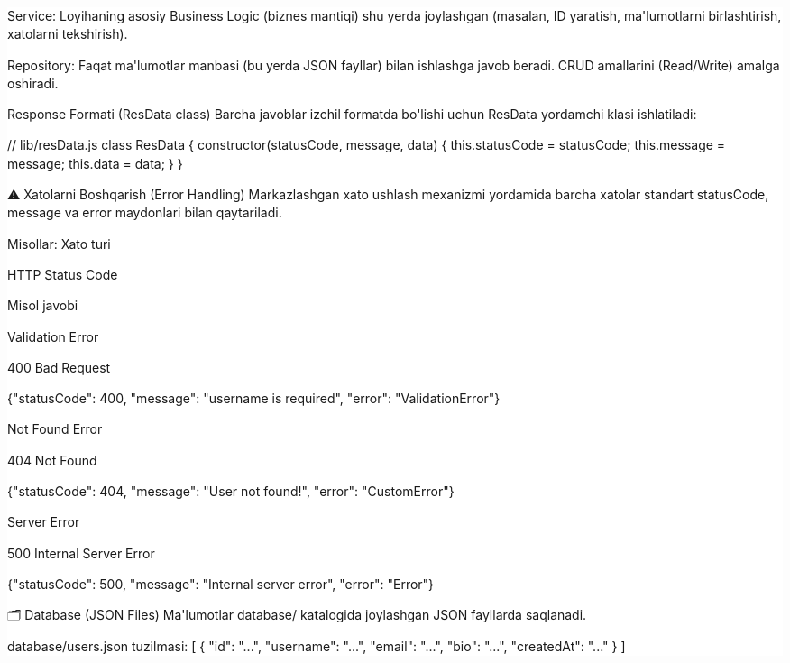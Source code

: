 Service: Loyihaning asosiy Business Logic (biznes mantiqi) shu yerda joylashgan (masalan, ID yaratish, ma'lumotlarni birlashtirish, xatolarni tekshirish).

Repository: Faqat ma'lumotlar manbasi (bu yerda JSON fayllar) bilan ishlashga javob beradi. CRUD amallarini (Read/Write) amalga oshiradi.

Response Formati (ResData class)
Barcha javoblar izchil formatda bo'lishi uchun ResData yordamchi klasi ishlatiladi:

// lib/resData.js
class ResData {
  constructor(statusCode, message, data) {
    this.statusCode = statusCode;
    this.message = message;
    this.data = data;
  }
}

⚠️ Xatolarni Boshqarish (Error Handling)
Markazlashgan xato ushlash mexanizmi yordamida barcha xatolar standart statusCode, message va error maydonlari bilan qaytariladi.

Misollar:
Xato turi

HTTP Status Code

Misol javobi

Validation Error

400 Bad Request

{"statusCode": 400, "message": "username is required", "error": "ValidationError"}

Not Found Error

404 Not Found

{"statusCode": 404, "message": "User not found!", "error": "CustomError"}

Server Error

500 Internal Server Error

{"statusCode": 500, "message": "Internal server error", "error": "Error"}

🗂️ Database (JSON Files)
Ma'lumotlar database/ katalogida joylashgan JSON fayllarda saqlanadi.

database/users.json tuzilmasi:
[
  {
    "id": "...",
    "username": "...",
    "email": "...",
    "bio": "...",
    "createdAt": "..."
  }
]
